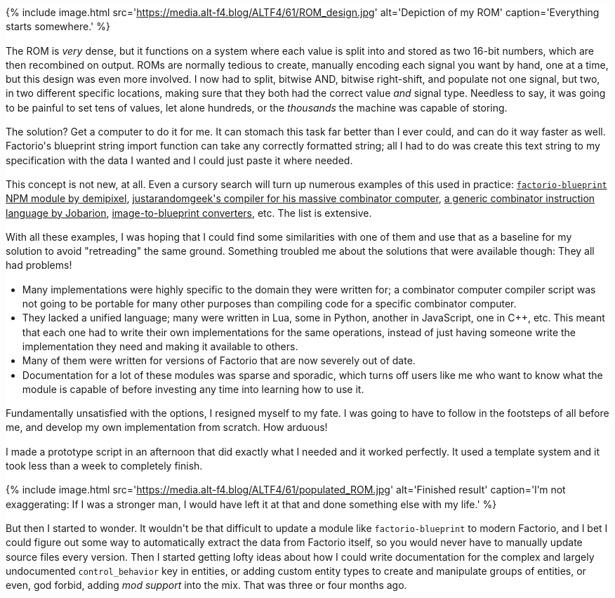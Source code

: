 {% include image.html src='https://media.alt-f4.blog/ALTF4/61/ROM_design.jpg' alt='Depiction of my ROM' caption='Everything starts somewhere.' %}

The ROM is *very* dense, but it functions on a system where each value is split into and stored as two 16-bit numbers, which are then recombined on output. ROMs are normally tedious to create, manually encoding each signal you want by hand, one at a time, but this design was even more involved. I now had to split, bitwise AND, bitwise right-shift, and populate not one signal, but two, in two different specific locations, making sure that they both had the correct value *and* signal type. Needless to say, it was going to be painful to set tens of values, let alone hundreds, or the *thousands* the machine was capable of storing.

The solution? Get a computer to do it for me. It can stomach this task far better than I ever could, and can do it way faster as well. Factorio's blueprint string import function can take any correctly formatted string; all I had to do was create this text string to my specification with the data I wanted and I could just paste it where needed.

This concept is not new, at all. Even a cursory search will turn up numerous examples of this used in practice: [`factorio-blueprint` NPM module by demipixel](https://github.com/demipixel/factorio-blueprint), [justarandomgeek's compiler for his massive combinator computer](https://github.com/justarandomgeek/factorio-computer), [a generic combinator instruction language by Jobarion](https://github.com/Jobarion/factoriogen/), [image-to-blueprint converters](https://github.com/EFLFE/Artorio), etc. The list is extensive.

With all these examples, I was hoping that I could find some similarities with one of them and use that as a baseline for my solution to avoid "retreading" the same ground. Something troubled me about the solutions that were available though: They all had problems!

* Many implementations were highly specific to the domain they were written for; a combinator computer compiler script was not going to be portable for many other purposes than compiling code for a specific combinator computer.
* They lacked a unified language; many were written in Lua, some in Python, another in JavaScript, one in C++, etc. This meant that each one had to write their own implementations for the same operations, instead of just having someone write the implementation they need and making it available to others.
* Many of them were written for versions of Factorio that are now severely out of date.
* Documentation for a lot of these modules was sparse and sporadic, which turns off users like me who want to know what the module is capable of before investing any time into learning how to use it.

Fundamentally unsatisfied with the options, I resigned myself to my fate. I was going to have to follow in the footsteps of all before me, and develop my own implementation from scratch. How arduous!

I made a prototype script in an afternoon that did exactly what I needed and it worked perfectly. It used a template system and it took less than a week to completely finish.

{% include image.html src='https://media.alt-f4.blog/ALTF4/61/populated_ROM.jpg' alt='Finished result' caption='I’m not exaggerating: If I was a stronger man, I would have left it at that and done something else with my life.' %}

But then I started to wonder. It wouldn't be that difficult to update a module like `factorio-blueprint` to modern Factorio, and I bet I could figure out some way to automatically extract the data from Factorio itself, so you would never have to manually update source files every version. Then I started getting lofty ideas about how I could write documentation for the complex and largely undocumented `control_behavior` key in entities, or adding custom entity types to create and manipulate groups of entities, or even, god forbid, adding *mod support* into the mix. That was three or four months ago.
